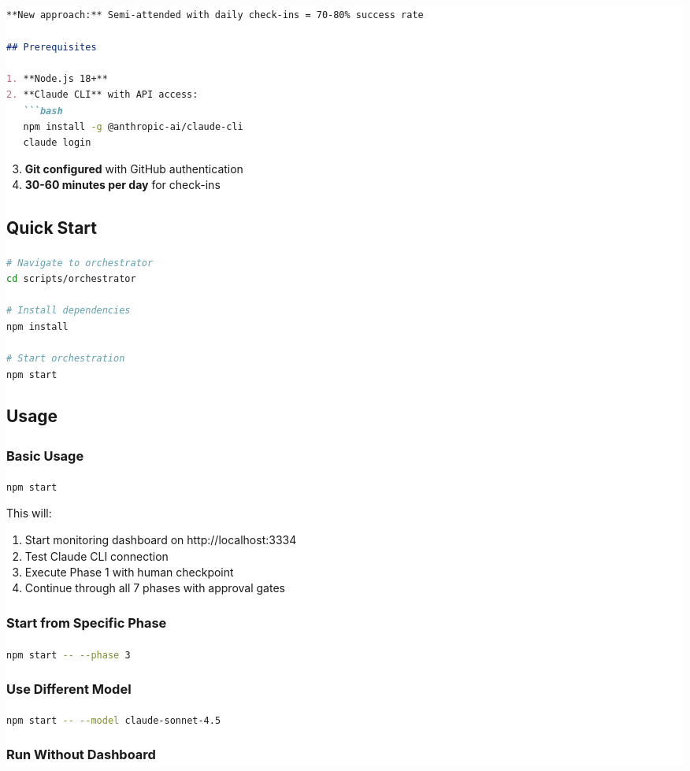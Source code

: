 ```markdown
**New approach:** Semi-attended with daily check-ins = 70-80% success rate

## Prerequisites

1. **Node.js 18+**
2. **Claude CLI** with API access:
   ```bash
   npm install -g @anthropic-ai/claude-cli
   claude login
   ```
3. **Git configured** with GitHub authentication
4. **30-60 minutes per day** for check-ins

## Quick Start

```bash
# Navigate to orchestrator
cd scripts/orchestrator

# Install dependencies
npm install

# Start orchestration
npm start
```

## Usage

### Basic Usage

```bash
npm start
```

This will:
1. Start monitoring dashboard on http://localhost:3334
2. Test Claude CLI connection
3. Execute Phase 1 with human checkpoint
4. Continue through all 7 phases with approval gates

### Start from Specific Phase

```bash
npm start -- --phase 3
```

### Use Different Model

```bash
npm start -- --model claude-sonnet-4.5
```

### Run Without Dashboard
